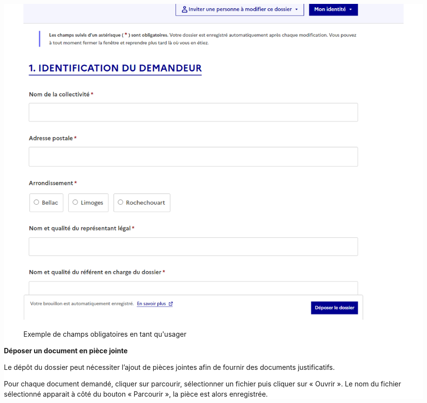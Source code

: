 <figure><img src="../.gitbook/assets/image (6).png" alt=""><figcaption><p>Exemple de champs obligatoires en tant qu'usager </p></figcaption></figure>

**Déposer un document en pièce jointe**&#x20;

Le dépôt du dossier peut nécessiter l’ajout de pièces jointes afin de fournir des documents justificatifs.

Pour chaque document demandé, cliquer sur parcourir, sélectionner un fichier puis cliquer sur « Ouvrir ». Le nom du fichier sélectionné apparait à côté du bouton « Parcourir », la pièce est alors enregistrée.
